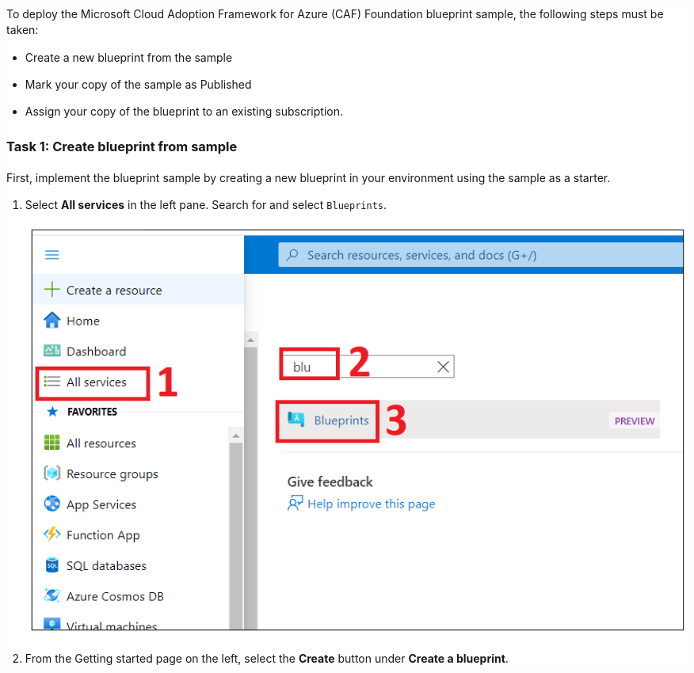 To deploy the Microsoft Cloud Adoption Framework for Azure (CAF)
Foundation blueprint sample, the following steps must be taken:

- Create a new blueprint from the sample

- Mark your copy of the sample as Published

- Assign your copy of the blueprint to an existing subscription.

### Task 1: Create blueprint from sample

First, implement the blueprint sample by creating a new blueprint in
your environment using the sample as a starter.

1.  Select **All services** in the left pane. Search for and
    select `Blueprints`.

    ![](./media/image18.png)

2.  From the Getting started page on the left, select
    the **Create** button under **Create a blueprint**.
